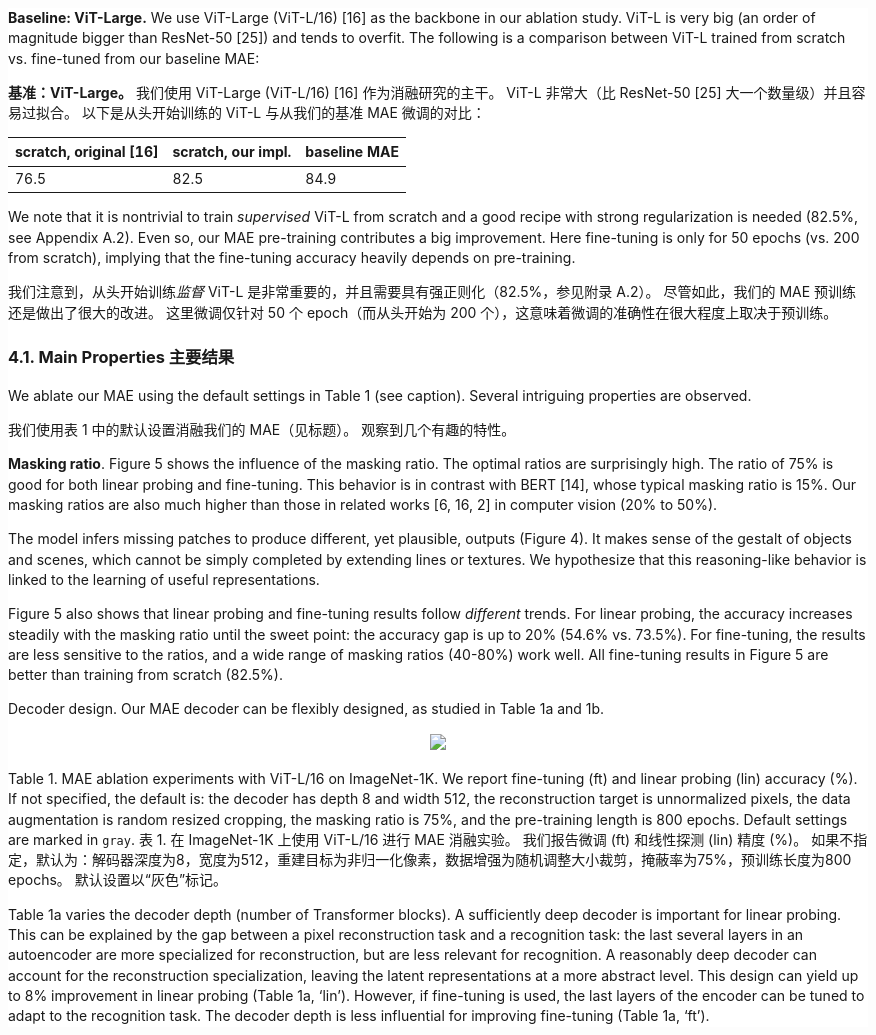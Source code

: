 **Baseline: ViT-Large.** We use ViT-Large (ViT-L/16) [16] as the backbone in our ablation study. ViT-L is very big (an order of magnitude bigger than ResNet-50 [25]) and tends to overfit. The following is a comparison between ViT-L trained from scratch vs. fine-tuned from our baseline MAE:

**基准：ViT-Large。** 我们使用 ViT-Large (ViT-L/16) [16] 作为消融研究的主干。 ViT-L 非常大（比 ResNet-50 [25] 大一个数量级）并且容易过拟合。 以下是从头开始训练的 ViT-L 与从我们的基准 MAE 微调的对比：

|scratch, original [16]| scratch, our impl.| baseline MAE|
|---|---|---|
|76.5| 82.5| 84.9|

We note that it is nontrivial to train *supervised* ViT-L from scratch and a good recipe with strong regularization is needed (82.5%, see Appendix A.2). Even so, our MAE pre-training contributes a big improvement. Here fine-tuning is only for 50 epochs (vs. 200 from scratch), implying that the fine-tuning accuracy heavily depends on pre-training.

我们注意到，从头开始训练*监督* ViT-L 是非常重要的，并且需要具有强正则化（82.5%，参见附录 A.2）。 尽管如此，我们的 MAE 预训练还是做出了很大的改进。 这里微调仅针对 50 个 epoch（而从头开始为 200 个），这意味着微调的准确性在很大程度上取决于预训练。

### 4.1. Main Properties 主要结果

We ablate our MAE using the default settings in Table 1 (see caption). Several intriguing properties are observed.

我们使用表 1 中的默认设置消融我们的 MAE（见标题）。 观察到几个有趣的特性。

**Masking ratio**. Figure 5 shows the influence of the masking ratio. The optimal ratios are surprisingly high. The ratio of 75% is good for both linear probing and fine-tuning. This behavior is in contrast with BERT [14], whose typical masking ratio is 15%. Our masking ratios are also much higher than those in related works [6, 16, 2] in computer vision (20% to 50%).

The model infers missing patches to produce different, yet plausible, outputs (Figure 4). It makes sense of the gestalt of objects and scenes, which cannot be simply completed by extending lines or textures. We hypothesize that this reasoning-like behavior is linked to the learning of useful representations.

Figure 5 also shows that linear probing and fine-tuning results follow *different* trends. For linear probing, the accuracy increases steadily with the masking ratio until the sweet point: the accuracy gap is up to 20% (54.6% vs. 73.5%). For fine-tuning, the results are less sensitive to the ratios, and a wide range of masking ratios (40-80%) work well. All fine-tuning results in Figure 5 are better than training from scratch (82.5%).

Decoder design. Our MAE decoder can be flexibly designed, as studied in Table 1a and 1b.

<div align = center><img src="https://raw.githubusercontent.com/jiugexuan/image-repository/main/Papers/Masked%20Autoencoders%20Are%20Scalable%20Vision%20Learners/Table%201.png"/></div>

Table 1. MAE ablation experiments with ViT-L/16 on ImageNet-1K. We report fine-tuning (ft) and linear probing (lin) accuracy (%). If not specified, the default is: the decoder has depth 8 and width 512, the reconstruction target is unnormalized pixels, the data augmentation is random resized cropping, the masking ratio is 75%, and the pre-training length is 800 epochs. Default settings are marked in `gray`.
表 1. 在 ImageNet-1K 上使用 ViT-L/16 进行 MAE 消融实验。 我们报告微调 (ft) 和线性探测 (lin) 精度 (%)。 如果不指定，默认为：解码器深度为8，宽度为512，重建目标为非归一化像素，数据增强为随机调整大小裁剪，掩蔽率为75%，预训练长度为800 epochs。 默认设置以“灰色”标记。

Table 1a varies the decoder depth (number of Transformer blocks). A sufficiently deep decoder is important for linear probing. This can be explained by the gap between a pixel reconstruction task and a recognition task: the last several layers in an autoencoder are more specialized for reconstruction, but are less relevant for recognition. A reasonably deep decoder can account for the reconstruction specialization, leaving the latent representations at a more abstract level. This design can yield up to 8% improvement in linear probing (Table 1a, ‘lin’). However, if fine-tuning is used, the last layers of the encoder can be tuned to adapt to the recognition task. The decoder depth is less influential for improving fine-tuning (Table 1a, ‘ft’).
